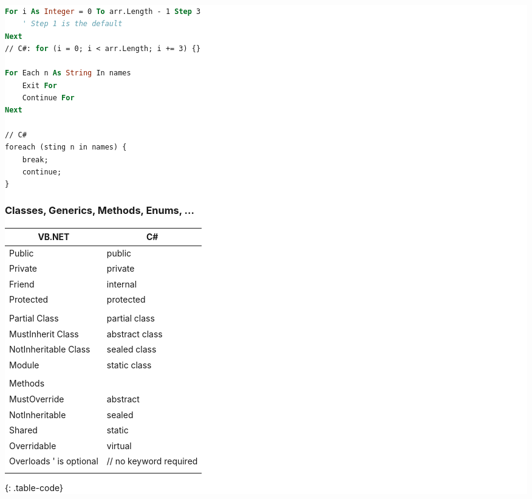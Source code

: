 ```vb
For i As Integer = 0 To arr.Length - 1 Step 3
	' Step 1 is the default
Next
// C#: for (i = 0; i < arr.Length; i += 3) {}

For Each n As String In names
	Exit For
	Continue For
Next

// C#
foreach (sting n in names) {
	break;
	continue;
}
```



### Classes, Generics, Methods, Enums, ...

| VB.NET                 | C#
|----------------------  |---------------------------------|
| Public                 | public
| Private                | private
| Friend                 | internal
| Protected              | protected
|                        |                                 |
| Partial Class          | partial class
| MustInherit Class      | abstract class
| NotInheritable Class   | sealed class
| Module                 | static class
|                        |                                 |
| Methods
| MustOverride           | abstract
| NotInheritable         | sealed
| Shared                 | static
| Overridable            | virtual
| Overloads ' is optional| // no keyword required
|                        |                                 |
{: .table-code}
